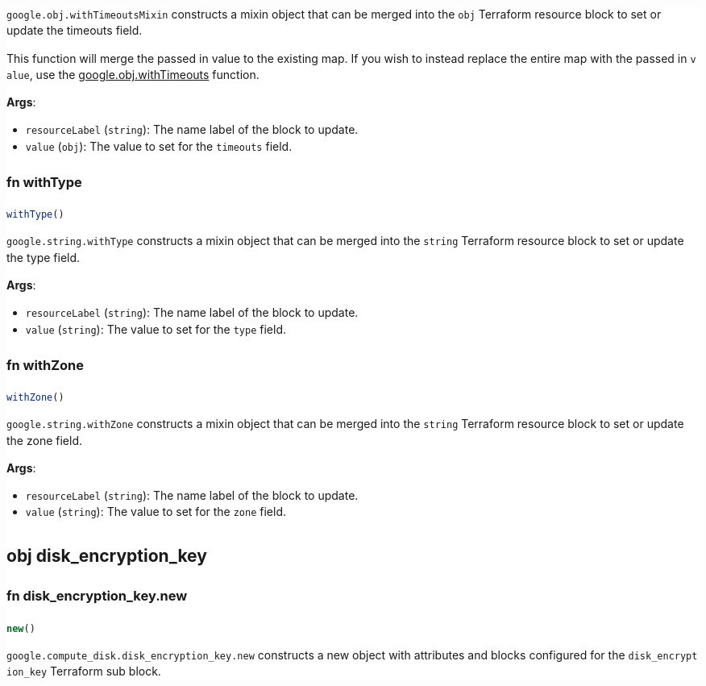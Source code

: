 `google.obj.withTimeoutsMixin` constructs a mixin object that can be merged into the `obj`
Terraform resource block to set or update the timeouts field.

This function will merge the passed in value to the existing map. If you wish
to instead replace the entire map with the passed in `value`, use the [google.obj.withTimeouts](TODO)
function.


**Args**:
  - `resourceLabel` (`string`): The name label of the block to update.
  - `value` (`obj`): The value to set for the `timeouts` field.


### fn withType

```ts
withType()
```

`google.string.withType` constructs a mixin object that can be merged into the `string`
Terraform resource block to set or update the type field.



**Args**:
  - `resourceLabel` (`string`): The name label of the block to update.
  - `value` (`string`): The value to set for the `type` field.


### fn withZone

```ts
withZone()
```

`google.string.withZone` constructs a mixin object that can be merged into the `string`
Terraform resource block to set or update the zone field.



**Args**:
  - `resourceLabel` (`string`): The name label of the block to update.
  - `value` (`string`): The value to set for the `zone` field.


## obj disk_encryption_key



### fn disk_encryption_key.new

```ts
new()
```


`google.compute_disk.disk_encryption_key.new` constructs a new object with attributes and blocks configured for the `disk_encryption_key`
Terraform sub block.

